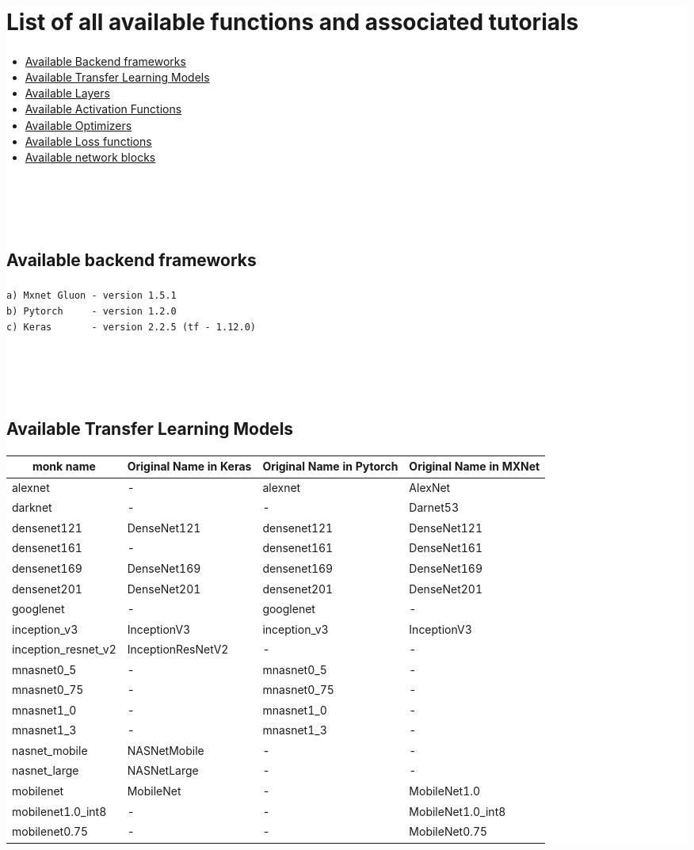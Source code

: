 # List of all available functions and associated tutorials

 - [Available Backend frameworks](#1) 
 - [Available Transfer Learning Models](#2)
 - [Available Layers](#3)
 - [Available Activation Functions](#4)
 - [Available Optimizers](#5)
 - [Available Loss functions](#6)
 - [Available network blocks](#7) 



<br />
<br />
<br />

<a id="1"></a>
## Available backend frameworks
  
    a) Mxnet Gluon - version 1.5.1
    b) Pytorch     - version 1.2.0
    c) Keras       - version 2.2.5 (tf - 1.12.0)
    

<br />
<br />
<br />

<a id="2"></a>
## Available Transfer Learning Models

| monk name           | Original Name in Keras | Original Name in Pytorch | Original Name in MXNet   |
|---------------------|------------------------|--------------------------|--------------------------|
| alexnet             | -                      | alexnet                  | AlexNet                  |
| darknet             | -                      | -                        | Darnet53                 |
| densenet121         | DenseNet121            | densenet121              | DenseNet121              |
| densenet161         | -                      | densenet161              | DenseNet161              |
| densenet169         | DenseNet169            | densenet169              | DenseNet169              |
| densenet201         | DenseNet201            | densenet201              | DenseNet201              |
| googlenet           | -                      | googlenet                | -                        |
| inception_v3        | InceptionV3            | inception_v3             | InceptionV3              |
| inception_resnet_v2 | InceptionResNetV2      | -                        | -                        |
| mnasnet0_5          | -                      | mnasnet0_5               | -                        |
| mnasnet0_75         | -                      | mnasnet0_75              | -                        |
| mnasnet1_0          | -                      | mnasnet1_0               | -                        |
| mnasnet1_3          | -                      | mnasnet1_3               | -                        |
| nasnet_mobile       | NASNetMobile           | -                        | -                        |
| nasnet_large        | NASNetLarge            | -                        | -                        |
| mobilenet           | MobileNet              | -                        | MobileNet1.0             |
| mobilenet1.0_int8   | -                      | -                        | MobileNet1.0_int8        |
| mobilenet0.75       | -                      | -                        | MobileNet0.75            |